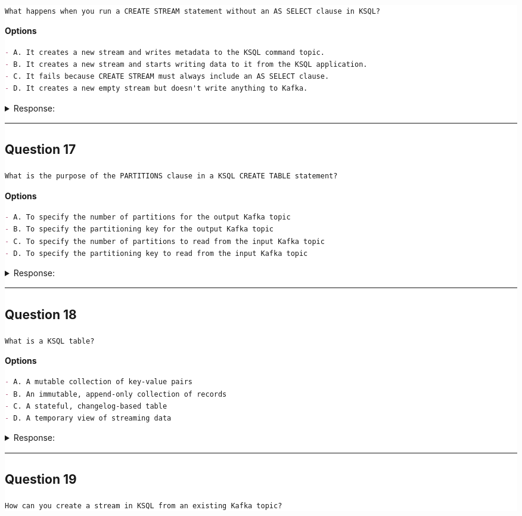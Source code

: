 ```markdown
What happens when you run a CREATE STREAM statement without an AS SELECT clause in KSQL?
```

**Options**

```markdown
- A. It creates a new stream and writes metadata to the KSQL command topic.
- B. It creates a new stream and starts writing data to it from the KSQL application.
- C. It fails because CREATE STREAM must always include an AS SELECT clause.
- D. It creates a new empty stream but doesn't write anything to Kafka.
```

<details><summary>Response:</summary></details>

---

## Question 17

```markdown
What is the purpose of the PARTITIONS clause in a KSQL CREATE TABLE statement?
```

**Options**

```markdown
- A. To specify the number of partitions for the output Kafka topic
- B. To specify the partitioning key for the output Kafka topic
- C. To specify the number of partitions to read from the input Kafka topic
- D. To specify the partitioning key to read from the input Kafka topic
```

<details><summary>Response:</summary></details>

---

## Question 18

```markdown
What is a KSQL table?
```

**Options**

```markdown
- A. A mutable collection of key-value pairs
- B. An immutable, append-only collection of records
- C. A stateful, changelog-based table
- D. A temporary view of streaming data
```

<details><summary>Response:</summary></details>

---

## Question 19

```markdown
How can you create a stream in KSQL from an existing Kafka topic?
```
